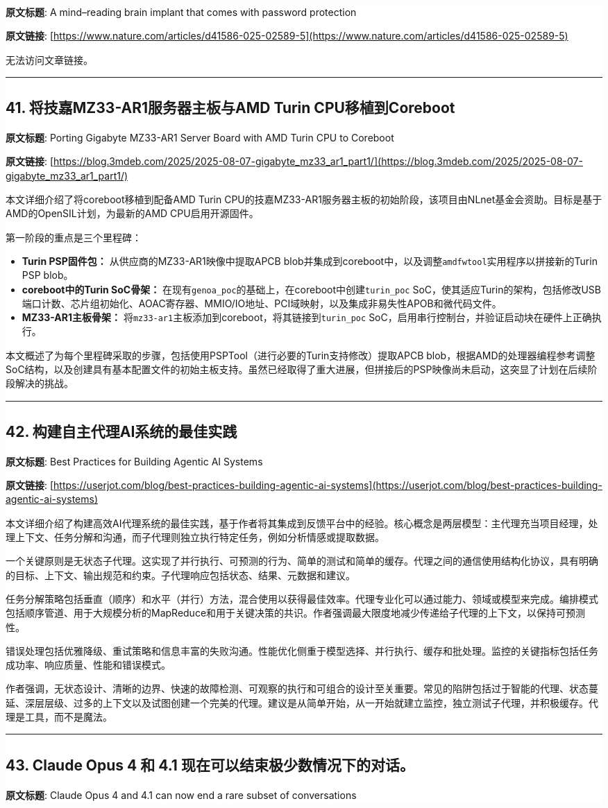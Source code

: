 **原文标题**: A mind–reading brain implant that comes with password protection

**原文链接**: [https://www.nature.com/articles/d41586-025-02589-5](https://www.nature.com/articles/d41586-025-02589-5)

无法访问文章链接。

---

## 41. 将技嘉MZ33-AR1服务器主板与AMD Turin CPU移植到Coreboot

**原文标题**: Porting Gigabyte MZ33-AR1 Server Board with AMD Turin CPU to Coreboot

**原文链接**: [https://blog.3mdeb.com/2025/2025-08-07-gigabyte_mz33_ar1_part1/](https://blog.3mdeb.com/2025/2025-08-07-gigabyte_mz33_ar1_part1/)

本文详细介绍了将coreboot移植到配备AMD Turin CPU的技嘉MZ33-AR1服务器主板的初始阶段，该项目由NLnet基金会资助。目标是基于AMD的OpenSIL计划，为最新的AMD CPU启用开源固件。

第一阶段的重点是三个里程碑：

*   **Turin PSP固件包：** 从供应商的MZ33-AR1映像中提取APCB blob并集成到coreboot中，以及调整`amdfwtool`实用程序以拼接新的Turin PSP blob。
*   **coreboot中的Turin SoC骨架：** 在现有`genoa_poc`的基础上，在coreboot中创建`turin_poc` SoC，使其适应Turin的架构，包括修改USB端口计数、芯片组初始化、AOAC寄存器、MMIO/IO地址、PCI域映射，以及集成非易失性APOB和微代码文件。
*   **MZ33-AR1主板骨架：** 将`mz33-ar1`主板添加到coreboot，将其链接到`turin_poc` SoC，启用串行控制台，并验证启动块在硬件上正确执行。

本文概述了为每个里程碑采取的步骤，包括使用PSPTool（进行必要的Turin支持修改）提取APCB blob，根据AMD的处理器编程参考调整SoC结构，以及创建具有基本配置文件的初始主板支持。虽然已经取得了重大进展，但拼接后的PSP映像尚未启动，这突显了计划在后续阶段解决的挑战。

---

## 42. 构建自主代理AI系统的最佳实践

**原文标题**: Best Practices for Building Agentic AI Systems

**原文链接**: [https://userjot.com/blog/best-practices-building-agentic-ai-systems](https://userjot.com/blog/best-practices-building-agentic-ai-systems)

本文详细介绍了构建高效AI代理系统的最佳实践，基于作者将其集成到反馈平台中的经验。核心概念是两层模型：主代理充当项目经理，处理上下文、任务分解和沟通，而子代理则独立执行特定任务，例如分析情感或提取数据。

一个关键原则是无状态子代理。这实现了并行执行、可预测的行为、简单的测试和简单的缓存。代理之间的通信使用结构化协议，具有明确的目标、上下文、输出规范和约束。子代理响应包括状态、结果、元数据和建议。

任务分解策略包括垂直（顺序）和水平（并行）方法，混合使用以获得最佳效率。代理专业化可以通过能力、领域或模型来完成。编排模式包括顺序管道、用于大规模分析的MapReduce和用于关键决策的共识。作者强调最大限度地减少传递给子代理的上下文，以保持可预测性。

错误处理包括优雅降级、重试策略和信息丰富的失败沟通。性能优化侧重于模型选择、并行执行、缓存和批处理。监控的关键指标包括任务成功率、响应质量、性能和错误模式。

作者强调，无状态设计、清晰的边界、快速的故障检测、可观察的执行和可组合的设计至关重要。常见的陷阱包括过于智能的代理、状态蔓延、深层层级、过多的上下文以及试图创建一个完美的代理。建议是从简单开始，从一开始就建立监控，独立测试子代理，并积极缓存。代理是工具，而不是魔法。

---

## 43. Claude Opus 4 和 4.1 现在可以结束极少数情况下的对话。

**原文标题**: Claude Opus 4 and 4.1 can now end a rare subset of conversations
